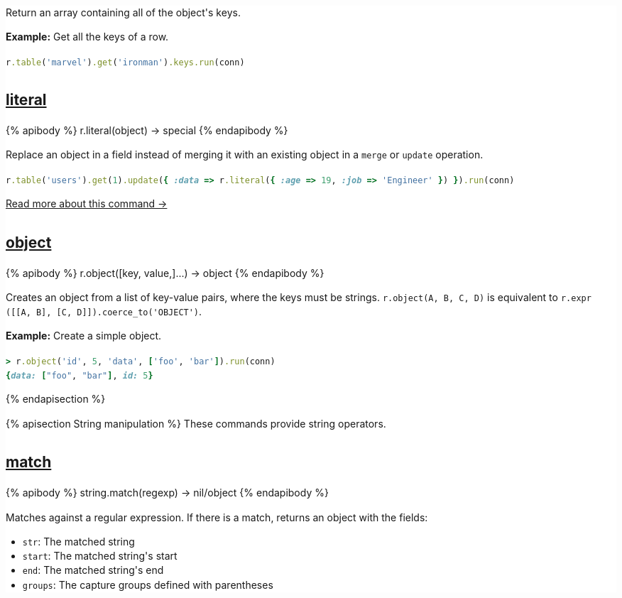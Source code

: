 Return an array containing all of the object's keys.

__Example:__ Get all the keys of a row.

```rb
r.table('marvel').get('ironman').keys.run(conn)
```

## [literal](literal/) ##

{% apibody %}
r.literal(object) &rarr; special
{% endapibody %}

Replace an object in a field instead of merging it with an existing object in a `merge` or `update` operation.

```rb
r.table('users').get(1).update({ :data => r.literal({ :age => 19, :job => 'Engineer' }) }).run(conn)
```

[Read more about this command &rarr;](literal/)

## [object](object/) ##

{% apibody %}
r.object([key, value,]...) &rarr; object
{% endapibody %}

Creates an object from a list of key-value pairs, where the keys must
be strings.  `r.object(A, B, C, D)` is equivalent to
`r.expr([[A, B], [C, D]]).coerce_to('OBJECT')`.

__Example:__ Create a simple object.

```rb
> r.object('id', 5, 'data', ['foo', 'bar']).run(conn)
{data: ["foo", "bar"], id: 5}
```

{% endapisection %}


{% apisection String manipulation %}
These commands provide string operators.

## [match](match/) ##

{% apibody %}
string.match(regexp) &rarr; nil/object
{% endapibody %}

Matches against a regular expression. If there is a match, returns an object with the fields:

- `str`: The matched string
- `start`: The matched string's start
- `end`: The matched string's end
- `groups`: The capture groups defined with parentheses


[GeoJSON]: http://geojson.org